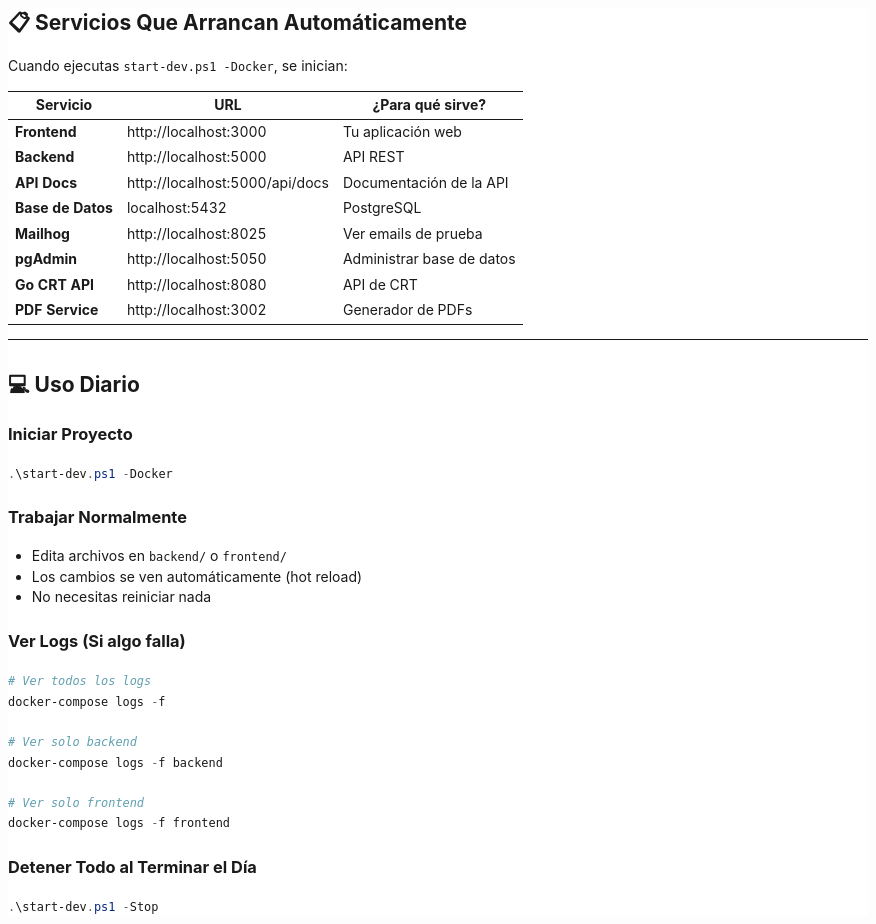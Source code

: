 ## 📋 Servicios Que Arrancan Automáticamente

Cuando ejecutas `start-dev.ps1 -Docker`, se inician:

| Servicio | URL | ¿Para qué sirve? |
|----------|-----|------------------|
| **Frontend** | http://localhost:3000 | Tu aplicación web |
| **Backend** | http://localhost:5000 | API REST |
| **API Docs** | http://localhost:5000/api/docs | Documentación de la API |
| **Base de Datos** | localhost:5432 | PostgreSQL |
| **Mailhog** | http://localhost:8025 | Ver emails de prueba |
| **pgAdmin** | http://localhost:5050 | Administrar base de datos |
| **Go CRT API** | http://localhost:8080 | API de CRT |
| **PDF Service** | http://localhost:3002 | Generador de PDFs |

---

## 💻 Uso Diario

### Iniciar Proyecto

```powershell
.\start-dev.ps1 -Docker
```

### Trabajar Normalmente

- Edita archivos en `backend/` o `frontend/`
- Los cambios se ven automáticamente (hot reload)
- No necesitas reiniciar nada

### Ver Logs (Si algo falla)

```powershell
# Ver todos los logs
docker-compose logs -f

# Ver solo backend
docker-compose logs -f backend

# Ver solo frontend
docker-compose logs -f frontend
```

### Detener Todo al Terminar el Día

```powershell
.\start-dev.ps1 -Stop
```
